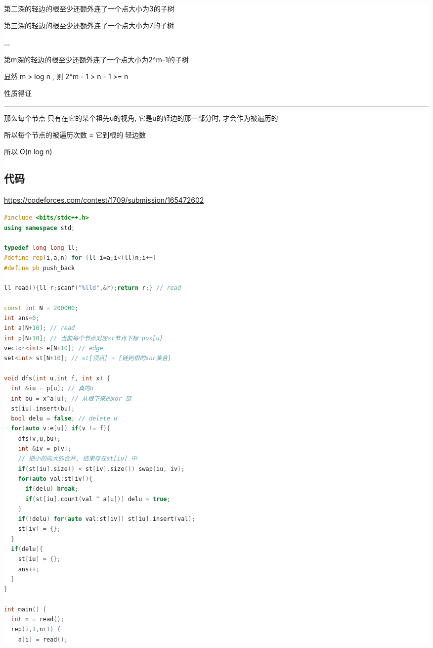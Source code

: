 第二深的轻边的根至少还额外连了一个点大小为3的子树

第三深的轻边的根至少还额外连了一个点大小为7的子树

...

第m深的轻边的根至少还额外连了一个点大小为2^m-1的子树

显然 m > log n , 则 2^m - 1 > n - 1 >= n

性质得证

---

那么每个节点 只有在它的某个祖先u的视角, 它是u的轻边的那一部分时, 才会作为被遍历的

所以每个节点的被遍历次数 = 它到根的 轻边数

所以 O(n log n)

## 代码

https://codeforces.com/contest/1709/submission/165472602

```cpp
#include <bits/stdc++.h>
using namespace std;
 
typedef long long ll;
#define rep(i,a,n) for (ll i=a;i<(ll)n;i++)
#define pb push_back
 
ll read(){ll r;scanf("%lld",&r);return r;} // read
 
const int N = 200000;
int ans=0;
int a[N+10]; // read
int p[N+10]; // 当前每个节点对应st节点下标 pos[u]
vector<int> e[N+10]; // edge
set<int> st[N+10]; // st[顶点] = {链到根的xor集合}
 
void dfs(int u,int f, int x) {
  int &iu = p[u]; // 真的u
  int bu = x^a[u]; // 从根下来的xor 链
  st[iu].insert(bu);
  bool delu = false; // delete u
  for(auto v:e[u]) if(v != f){
    dfs(v,u,bu);
    int &iv = p[v];
    // 把小的向大的合并, 结果存在st[iu] 中
    if(st[iu].size() < st[iv].size()) swap(iu, iv);
    for(auto val:st[iv]){
      if(delu) break;
      if(st[iu].count(val ^ a[u])) delu = true;
    }
    if(!delu) for(auto val:st[iv]) st[iu].insert(val);
    st[iv] = {};
  }
  if(delu){
    st[iu] = {};
    ans++;
  }
}
 
int main() {
  int n = read();
  rep(i,1,n+1) {
    a[i] = read();
```